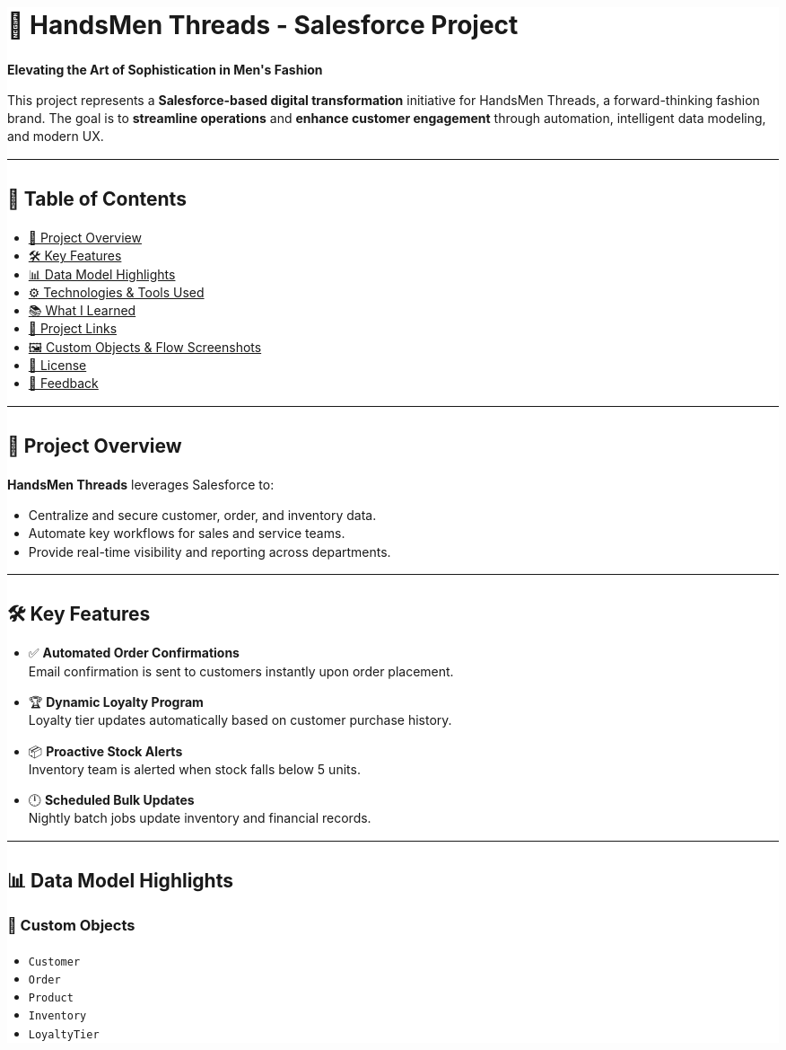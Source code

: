 # 🧵 HandsMen Threads - Salesforce Project  
**Elevating the Art of Sophistication in Men's Fashion**

This project represents a **Salesforce-based digital transformation** initiative for HandsMen Threads, a forward-thinking fashion brand. The goal is to **streamline operations** and **enhance customer engagement** through automation, intelligent data modeling, and modern UX.

---

## 📂 Table of Contents
- [🚀 Project Overview](#-project-overview)
- [🛠️ Key Features](#️-key-features)
- [📊 Data Model Highlights](#-data-model-highlights)
- [⚙️ Technologies & Tools Used](#-technologies--tools-used)
- [📚 What I Learned](#-what-i-learned)
- [🔗 Project Links](#-project-links)
- [🖼️ Custom Objects & Flow Screenshots](#️-custom-objects--flow-screenshots)
- [📄 License](#-license)
- [💬 Feedback](#-feedback)

---

## 🚀 Project Overview

**HandsMen Threads** leverages Salesforce to:

- Centralize and secure customer, order, and inventory data.
- Automate key workflows for sales and service teams.
- Provide real-time visibility and reporting across departments.

---

## 🛠️ Key Features

- ✅ **Automated Order Confirmations**  
  Email confirmation is sent to customers instantly upon order placement.

- 🏆 **Dynamic Loyalty Program**  
  Loyalty tier updates automatically based on customer purchase history.

- 📦 **Proactive Stock Alerts**  
  Inventory team is alerted when stock falls below 5 units.

- 🕛 **Scheduled Bulk Updates**  
  Nightly batch jobs update inventory and financial records.

---

## 📊 Data Model Highlights

### 🔹 Custom Objects
- `Customer`
- `Order`
- `Product`
- `Inventory`
- `LoyaltyTier`
